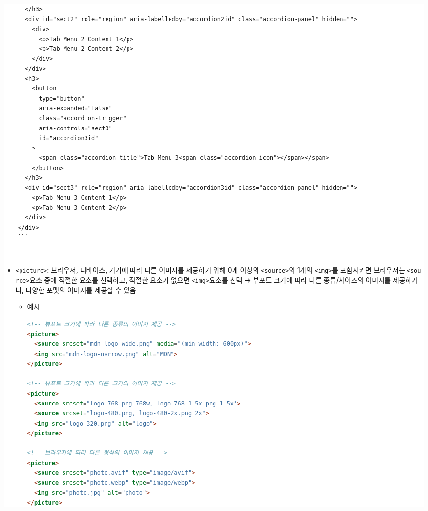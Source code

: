           </h3>
          <div id="sect2" role="region" aria-labelledby="accordion2id" class="accordion-panel" hidden="">
            <div>
              <p>Tab Menu 2 Content 1</p>
              <p>Tab Menu 2 Content 2</p>
            </div>
          </div>
          <h3>
            <button
              type="button"
              aria-expanded="false"
              class="accordion-trigger"
              aria-controls="sect3"
              id="accordion3id"
            >
              <span class="accordion-title">Tab Menu 3<span class="accordion-icon"></span></span>
            </button>
          </h3>
          <div id="sect3" role="region" aria-labelledby="accordion3id" class="accordion-panel" hidden="">
            <p>Tab Menu 3 Content 1</p>
            <p>Tab Menu 3 Content 2</p>
          </div>
        </div>
        ```
<br>

- `<picture>`: 브라우저, 디바이스, 기기에 따라 다른 이미지를 제공하기 위해 0개 이상의 `<source>`와 1개의 `<img>`를 포함시키면 브라우저는 `<source>`요소 중에 적절한 요소를 선택하고, 적절한 요소가 없으면 `<img>`요소를 선택 → 뷰포트 크기에 따라 다른 종류/사이즈의 이미지를 제공하거나, 다양한 포맷의 이미지를 제공할 수 있음
    - 예시
        
        ```html
        <!-- 뷰포트 크기에 따라 다른 종류의 이미지 제공 -->
        <picture>
          <source srcset="mdn-logo-wide.png" media="(min-width: 600px)">
          <img src="mdn-logo-narrow.png" alt="MDN">
        </picture>
        
        <!-- 뷰포트 크기에 따라 다른 크기의 이미지 제공 -->
        <picture>
          <source srcset="logo-768.png 768w, logo-768-1.5x.png 1.5x">
          <source srcset="logo-480.png, logo-480-2x.png 2x">
          <img src="logo-320.png" alt="logo">
        </picture>
        
        <!-- 브라우저에 따라 다른 형식의 이미지 제공 -->
        <picture>
          <source srcset="photo.avif" type="image/avif">
          <source srcset="photo.webp" type="image/webp">
          <img src="photo.jpg" alt="photo">
        </picture>
        ```
        